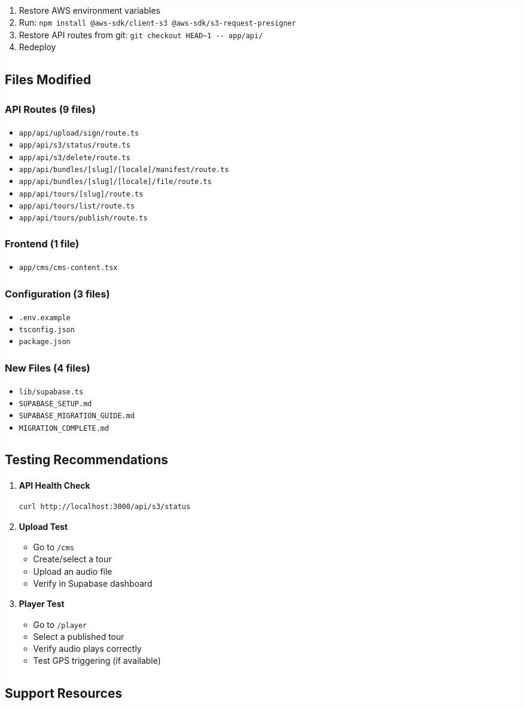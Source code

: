 1. Restore AWS environment variables
2. Run: `npm install @aws-sdk/client-s3 @aws-sdk/s3-request-presigner`
3. Restore API routes from git: `git checkout HEAD~1 -- app/api/`
4. Redeploy

## Files Modified

### API Routes (9 files)
- `app/api/upload/sign/route.ts`
- `app/api/s3/status/route.ts`
- `app/api/s3/delete/route.ts`
- `app/api/bundles/[slug]/[locale]/manifest/route.ts`
- `app/api/bundles/[slug]/[locale]/file/route.ts`
- `app/api/tours/[slug]/route.ts`
- `app/api/tours/list/route.ts`
- `app/api/tours/publish/route.ts`

### Frontend (1 file)
- `app/cms/cms-content.tsx`

### Configuration (3 files)
- `.env.example`
- `tsconfig.json`
- `package.json`

### New Files (4 files)
- `lib/supabase.ts`
- `SUPABASE_SETUP.md`
- `SUPABASE_MIGRATION_GUIDE.md`
- `MIGRATION_COMPLETE.md`

## Testing Recommendations

1. **API Health Check**
   ```bash
   curl http://localhost:3000/api/s3/status
   ```

2. **Upload Test**
   - Go to `/cms`
   - Create/select a tour
   - Upload an audio file
   - Verify in Supabase dashboard

3. **Player Test**
   - Go to `/player`
   - Select a published tour
   - Verify audio plays correctly
   - Test GPS triggering (if available)

## Support Resources
